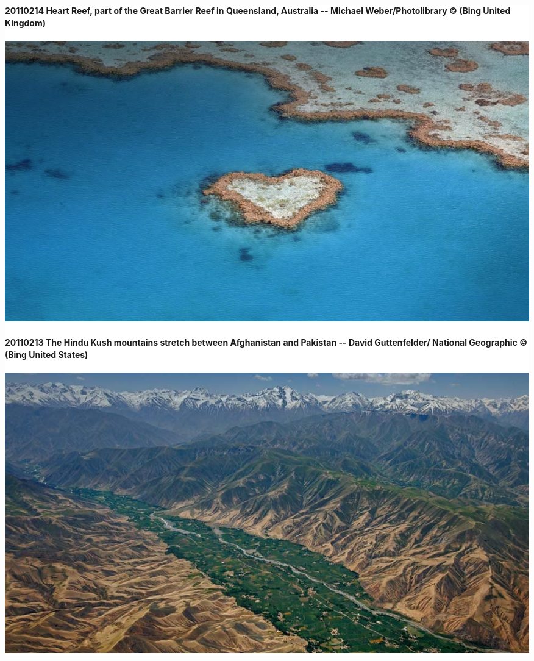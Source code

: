 #### 20110214 Heart Reef, part of the Great Barrier Reef  in Queensland, Australia --  Michael Weber/Photolibrary © (Bing United Kingdom)

![](20110214_HeartReef.jpg)

#### 20110213 The Hindu Kush mountains stretch between Afghanistan and Pakistan -- David Guttenfelder/ National Geographic © (Bing United States)

![](20110213_KushMountains.jpg)
